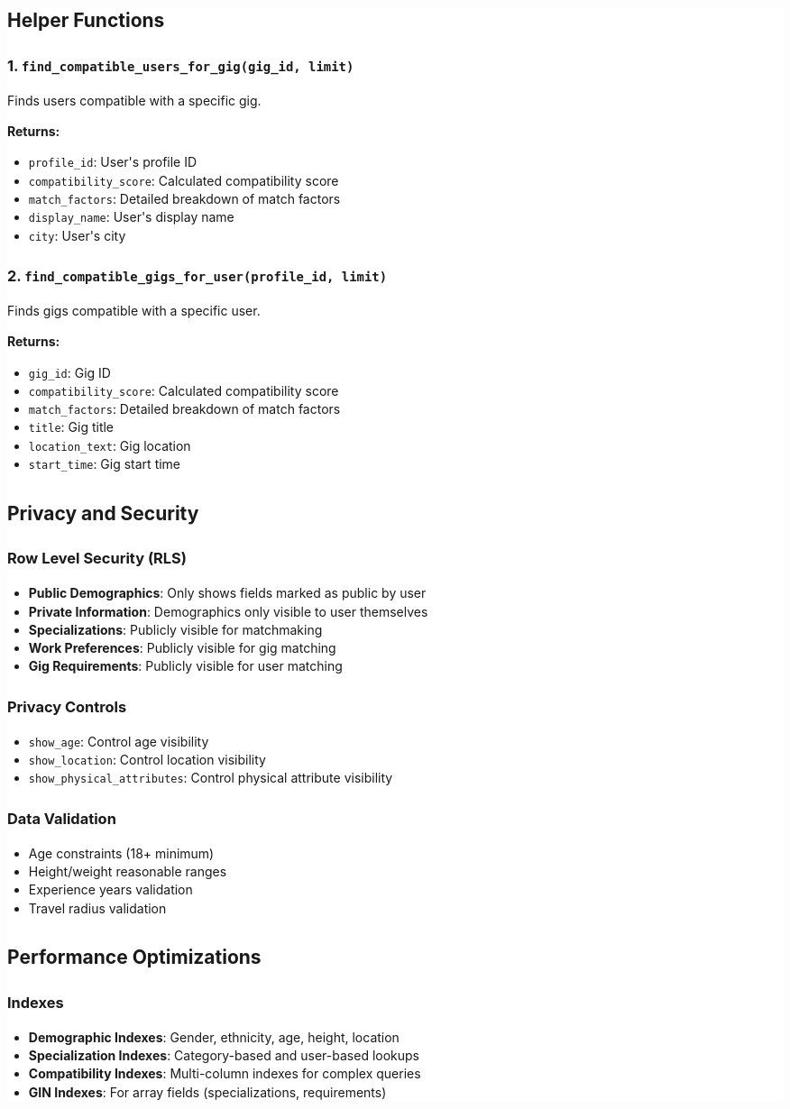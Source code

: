 ## Helper Functions

### 1. `find_compatible_users_for_gig(gig_id, limit)`
Finds users compatible with a specific gig.

**Returns:**
- `profile_id`: User's profile ID
- `compatibility_score`: Calculated compatibility score
- `match_factors`: Detailed breakdown of match factors
- `display_name`: User's display name
- `city`: User's city

### 2. `find_compatible_gigs_for_user(profile_id, limit)`
Finds gigs compatible with a specific user.

**Returns:**
- `gig_id`: Gig ID
- `compatibility_score`: Calculated compatibility score
- `match_factors`: Detailed breakdown of match factors
- `title`: Gig title
- `location_text`: Gig location
- `start_time`: Gig start time

## Privacy and Security

### Row Level Security (RLS)
- **Public Demographics**: Only shows fields marked as public by user
- **Private Information**: Demographics only visible to user themselves
- **Specializations**: Publicly visible for matchmaking
- **Work Preferences**: Publicly visible for gig matching
- **Gig Requirements**: Publicly visible for user matching

### Privacy Controls
- `show_age`: Control age visibility
- `show_location`: Control location visibility  
- `show_physical_attributes`: Control physical attribute visibility

### Data Validation
- Age constraints (18+ minimum)
- Height/weight reasonable ranges
- Experience years validation
- Travel radius validation

## Performance Optimizations

### Indexes
- **Demographic Indexes**: Gender, ethnicity, age, height, location
- **Specialization Indexes**: Category-based and user-based lookups
- **Compatibility Indexes**: Multi-column indexes for complex queries
- **GIN Indexes**: For array fields (specializations, requirements)
